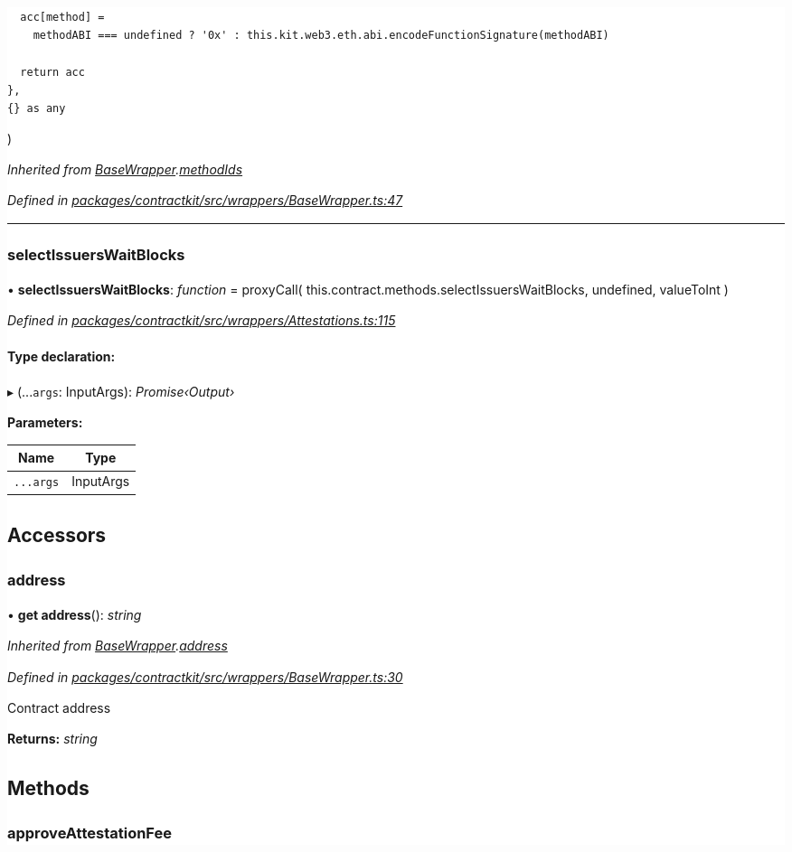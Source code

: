       acc[method] =
        methodABI === undefined ? '0x' : this.kit.web3.eth.abi.encodeFunctionSignature(methodABI)

      return acc
    },
    {} as any
  )

*Inherited from [BaseWrapper](_wrappers_basewrapper_.basewrapper.md).[methodIds](_wrappers_basewrapper_.basewrapper.md#methodids)*

*Defined in [packages/contractkit/src/wrappers/BaseWrapper.ts:47](https://github.com/celo-org/celo-monorepo/blob/master/packages/contractkit/src/wrappers/BaseWrapper.ts#L47)*

___

###  selectIssuersWaitBlocks

• **selectIssuersWaitBlocks**: *function* = proxyCall(
    this.contract.methods.selectIssuersWaitBlocks,
    undefined,
    valueToInt
  )

*Defined in [packages/contractkit/src/wrappers/Attestations.ts:115](https://github.com/celo-org/celo-monorepo/blob/master/packages/contractkit/src/wrappers/Attestations.ts#L115)*

#### Type declaration:

▸ (...`args`: InputArgs): *Promise‹Output›*

**Parameters:**

Name | Type |
------ | ------ |
`...args` | InputArgs |

## Accessors

###  address

• **get address**(): *string*

*Inherited from [BaseWrapper](_wrappers_basewrapper_.basewrapper.md).[address](_wrappers_basewrapper_.basewrapper.md#address)*

*Defined in [packages/contractkit/src/wrappers/BaseWrapper.ts:30](https://github.com/celo-org/celo-monorepo/blob/master/packages/contractkit/src/wrappers/BaseWrapper.ts#L30)*

Contract address

**Returns:** *string*

## Methods

###  approveAttestationFee
